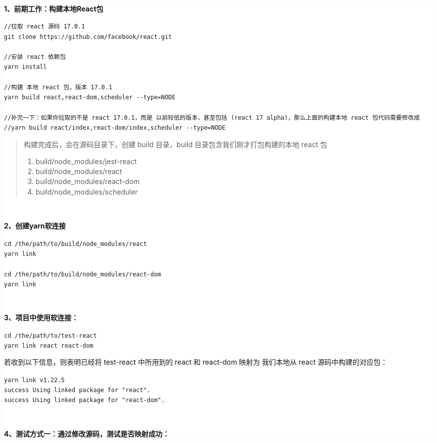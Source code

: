 **1、前期工作：构建本地React包**

```
//拉取 react 源码 17.0.1
git clone https://github.com/facebook/react.git

//安装 react 依赖包
yarn install

//构建 本地 react 包，版本 17.0.1
yarn build react,react-dom,scheduler --type=NODE

//补充一下：如果你拉取的不是 react 17.0.1，而是 以前较低的版本，甚至包括 (react 17 alpha)，那么上面的构建本地 react 包代码需要修改成
//yarn build react/index,react-dom/index,scheduler --type=NODE
```

> 构建完成后，会在源码目录下，创建 build 目录，build 目录包含我们刚才打包构建的本地 react 包
>
> 1. build/node_modules/jest-react
> 2. build/node_modules/react
> 3. build/node_modules/react-dom
> 4. build/node_modules/scheduler



<br>

**2、创建yarn软连接**

```
cd /the/path/to/build/node_modules/react
yarn link

cd /the/path/to/build/node_modules/react-dom
yarn link
```



<br>

**3、项目中使用软连接：**

```
cd /the/path/to/test-react
yarn link react react-dom
```

若收到以下信息，则表明已经将 test-react 中所用到的 react 和 react-dom 映射为 我们本地从 react 源码中构建的对应包：

```
yarn link v1.22.5
success Using linked package for "react".
success Using linked package for "react-dom".
```



<br>

**4、测试方式一：通过修改源码，测试是否映射成功：**
